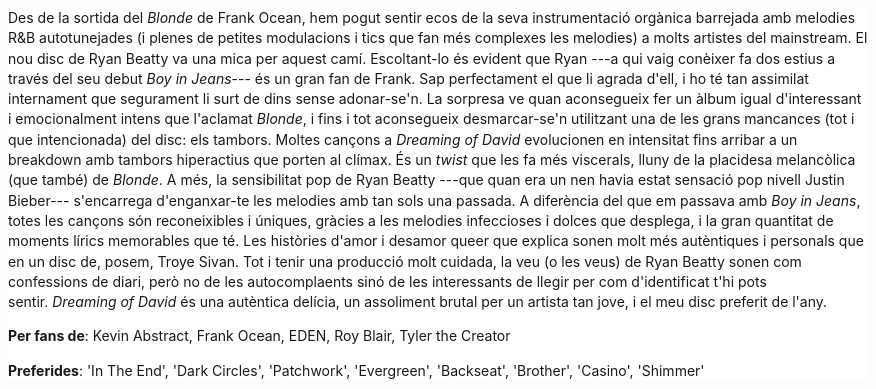 Des de la sortida del *Blonde* de Frank Ocean, hem pogut sentir ecos de la seva instrumentació orgànica barrejada amb melodies R&B autotunejades (i plenes de petites modulacions i tics que fan més complexes les melodies) a molts artistes del mainstream. El nou disc de Ryan Beatty va una mica per aquest camí. Escoltant-lo és evident que Ryan ---a qui vaig conèixer fa dos estius a través del seu debut *Boy in Jeans*--- és un gran fan de Frank. Sap perfectament el que li agrada d'ell, i ho té tan assimilat internament que segurament li surt de dins sense adonar-se'n. La sorpresa ve quan aconsegueix fer un àlbum igual d'interessant i emocionalment intens que l'aclamat *Blonde*, i fins i tot aconsegueix desmarcar-se'n utilitzant una de les grans mancances (tot i que intencionada) del disc: els tambors. Moltes cançons a *Dreaming of David* evolucionen en intensitat fins arribar a un breakdown amb tambors hiperactius que porten al clímax. És un *twist* que les fa més viscerals, lluny de la placidesa melancòlica (que també) de *Blonde*. A més, la sensibilitat pop de Ryan Beatty ---que quan era un nen havia estat sensació pop nivell Justin Bieber--- s'encarrega d'enganxar-te les melodies amb tan sols una passada. A diferència del que em passava amb *Boy in Jeans*, totes les cançons són reconeixibles i úniques, gràcies a les melodies infeccioses i dolces que desplega, i la gran quantitat de moments lírics memorables que té. Les històries d'amor i desamor queer que explica sonen molt més autèntiques i personals que en un disc de, posem, Troye Sivan. Tot i tenir una producció molt cuidada, la veu (o les veus) de Ryan Beatty sonen com confessions de diari, però no de les autocomplaents sinó de les interessants de llegir per com d'identificat t'hi pots sentir. *Dreaming of David* és una autèntica delícia, un assoliment brutal per un artista tan jove, i el meu disc preferit de l'any.

**Per fans de**: Kevin Abstract, Frank Ocean, EDEN, Roy Blair, Tyler the Creator

**Preferides**: 'In The End', 'Dark Circles', 'Patchwork', 'Evergreen', 'Backseat', 'Brother', 'Casino', 'Shimmer'
